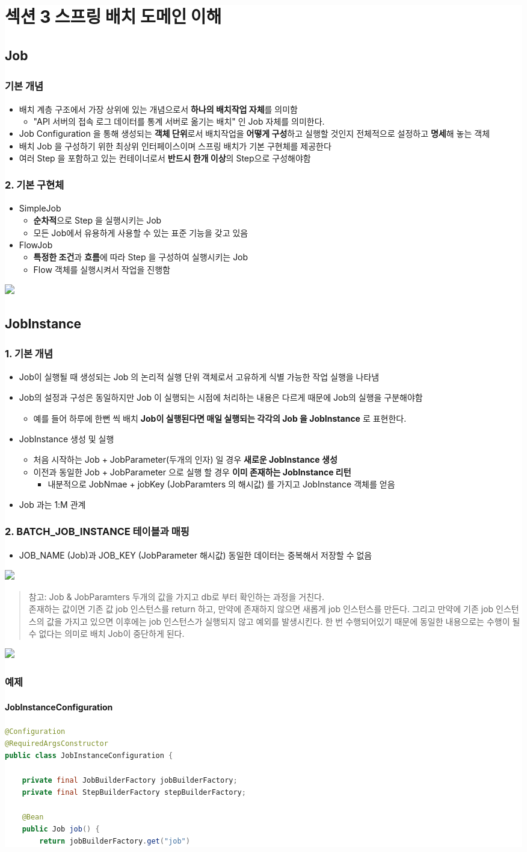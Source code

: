 # 섹션 3 스프링 배치 도메인 이해

## Job
### 기본 개념
- 배치 계층 구조에서 가장 상위에 있는 개념으로서 **하나의 배치작업 자체**를 의미함
  - "API 서버의 접속 로그 데이터를 통계 서버로 옮기는 배치" 인 Job 자체를 의미한다.
- Job Configuration 을 통해 생성되는 **객체 단위**로서 배치작업을 **어떻게 구성**하고 실행할 것인지 전체적으로 설정하고 **명세**해 놓는 객체
- 배치 Job 을 구성하기 위한 최상위 인터페이스이며 스프링 배치가 기본 구현체를 제공한다
- 여러 Step 을 포함하고 있는 컨테이너로서 **반드시 한개 이상**의 Step으로 구성해야함

### 2. 기본 구현체
- SimpleJob
  - **순차적**으로 Step 을 실행시키는 Job
  - 모든 Job에서 유용하게 사용할 수 있는 표준 기능을 갖고 있음
- FlowJob
  - **특정한 조건**과 **흐름**에 따라 Step 을 구성하여 실행시키는 Job
  - Flow 객체를 실행시켜서 작업을 진행함

![](https://github.com/dididiri1/TIL/blob/main/Batch/images/04_01.png?raw=true)



## JobInstance

### 1. 기본 개념
- Job이 실행될 때 생성되는 Job 의 논리적 실행 단위 객체로서 고유하게 식별 가능한 작업 실행을 나타냄
- Job의 설정과 구성은 동일하지만 Job 이 실행되는 시점에 처리하는 내용은 다르게 때문에 Job의 실행을 구분해야함
  - 예를 들어 하루에 한뻔 씩 배치 **Job이 실행된다면 매일 실행되는 각각의 Job 을 JobInstance** 로 표현한다.

- JobInstance 생성 및 실행
  - 처음 시작하는 Job + JobParameter(두개의 인자) 일 경우 **새로운 JobInstance 생성**
  - 이전과 동일한 Job + JobParameter 으로 실행 할 경우 **이미 존재하는 JobInstance 리턴**
    - 내분적으로 JobNmae + jobKey (JobParamters 의 해시값) 를 가지고 JobInstance 객체를 얻음
- Job 과는 1:M 관계

### 2. BATCH_JOB_INSTANCE 테이블과 매핑
- JOB_NAME (Job)과 JOB_KEY (JobParameter 해시값) 동일한 데이터는 중복해서 저장할 수 없음 

![](https://github.com/dididiri1/TIL/blob/main/Batch/images/04_02.png?raw=true)

> 참고: Job & JobParamters 두개의 값을 가지고 db로 부터 확인하는 과정을 거친다.  
> 존재하는 값이면 기존 값 job 인스턴스를 return 하고, 만약에 존재하지 않으면 새롭게 job 인스턴스를 만든다.
> 그리고 만약에 기존 job 인스턴스의 값을 가지고 있으면 이후에는 job 인스턴스가 실행되지 않고 예외를 발생시킨다.
> 한 번 수행되어있기 때문에 동일한 내용으로는 수행이 될 수 없다는 의미로 배치 Job이 중단하게 된다.

![](https://github.com/dididiri1/TIL/blob/main/Batch/images/04_03.png?raw=true)

### 예제
#### JobInstanceConfiguration 
``` java
@Configuration
@RequiredArgsConstructor
public class JobInstanceConfiguration {

    private final JobBuilderFactory jobBuilderFactory;
    private final StepBuilderFactory stepBuilderFactory;

    @Bean
    public Job job() {
        return jobBuilderFactory.get("job")
```